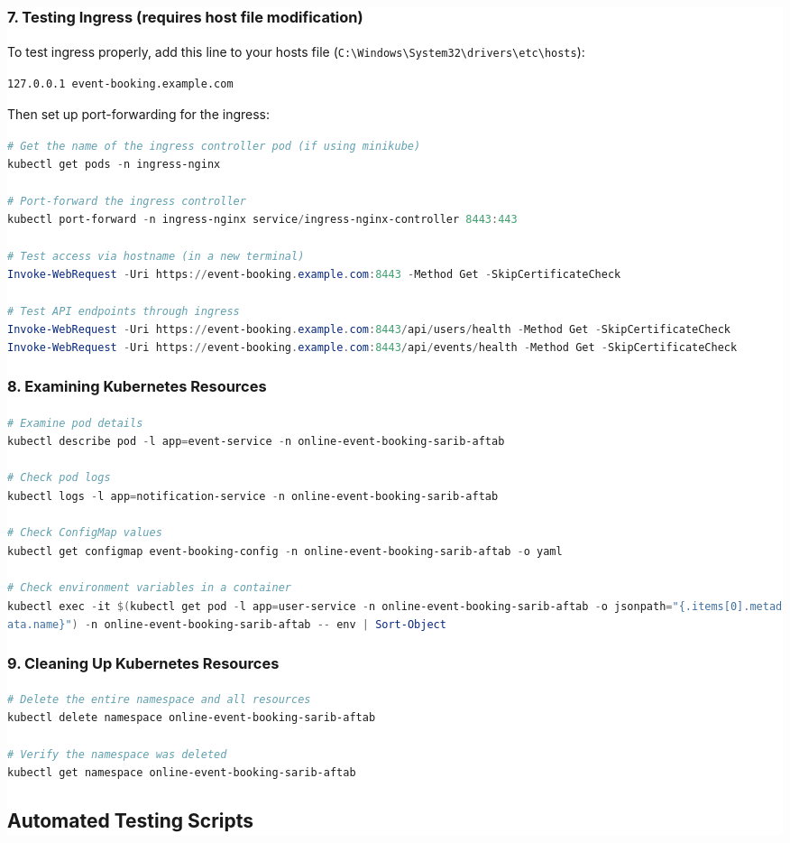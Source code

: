 ### 7. Testing Ingress (requires host file modification)

To test ingress properly, add this line to your hosts file (`C:\Windows\System32\drivers\etc\hosts`):
```
127.0.0.1 event-booking.example.com
```

Then set up port-forwarding for the ingress:
```powershell
# Get the name of the ingress controller pod (if using minikube)
kubectl get pods -n ingress-nginx

# Port-forward the ingress controller
kubectl port-forward -n ingress-nginx service/ingress-nginx-controller 8443:443

# Test access via hostname (in a new terminal)
Invoke-WebRequest -Uri https://event-booking.example.com:8443 -Method Get -SkipCertificateCheck

# Test API endpoints through ingress
Invoke-WebRequest -Uri https://event-booking.example.com:8443/api/users/health -Method Get -SkipCertificateCheck
Invoke-WebRequest -Uri https://event-booking.example.com:8443/api/events/health -Method Get -SkipCertificateCheck
```

### 8. Examining Kubernetes Resources

```powershell
# Examine pod details
kubectl describe pod -l app=event-service -n online-event-booking-sarib-aftab

# Check pod logs
kubectl logs -l app=notification-service -n online-event-booking-sarib-aftab

# Check ConfigMap values
kubectl get configmap event-booking-config -n online-event-booking-sarib-aftab -o yaml

# Check environment variables in a container
kubectl exec -it $(kubectl get pod -l app=user-service -n online-event-booking-sarib-aftab -o jsonpath="{.items[0].metadata.name}") -n online-event-booking-sarib-aftab -- env | Sort-Object
```

### 9. Cleaning Up Kubernetes Resources

```powershell
# Delete the entire namespace and all resources
kubectl delete namespace online-event-booking-sarib-aftab

# Verify the namespace was deleted
kubectl get namespace online-event-booking-sarib-aftab
```

## Automated Testing Scripts
